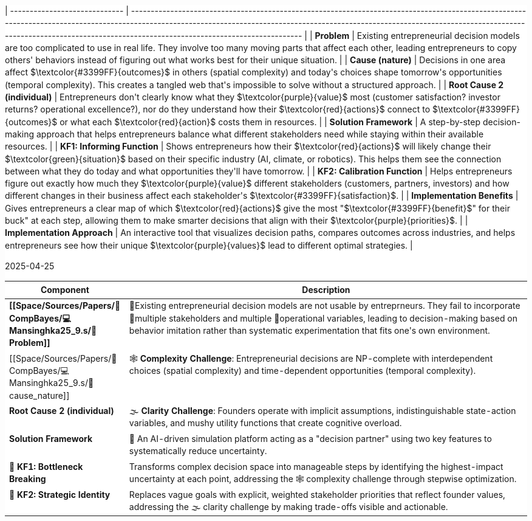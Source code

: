 | ----------------------------- | ---------------------------------------------------------------------------------------------------------------------------------------------------------------------------------------------------------------------------------------------------------------------------------------------------------------------- |
| **Problem**                   | Existing entrepreneurial decision models are too complicated to use in real life. They involve too many moving parts that affect each other, leading entrepreneurs to copy others' behaviors instead of figuring out what works best for their unique situation.                                                       |
| **Cause (nature)**            | Decisions in one area affect $\textcolor{#3399FF}{outcomes}$ in others (spatial complexity) and today's choices shape tomorrow's opportunities (temporal complexity). This creates a tangled web that's impossible to solve without a structured approach.                                                             |
| **Root Cause 2 (individual)** | Entrepreneurs don't clearly know what they $\textcolor{purple}{value}$ most (customer satisfaction? investor returns? operational excellence?), nor do they understand how their $\textcolor{red}{actions}$ connect to $\textcolor{#3399FF}{outcomes}$ or what each $\textcolor{red}{action}$ costs them in resources. |
| **Solution Framework**        | A step-by-step decision-making approach that helps entrepreneurs balance what different stakeholders need while staying within their available resources.                                                                                                                                                              |
| **KF1: Informing Function**   | Shows entrepreneurs how their $\textcolor{red}{actions}$ will likely change their $\textcolor{green}{situation}$ based on their specific industry (AI, climate, or robotics). This helps them see the connection between what they do today and what opportunities they'll have tomorrow.                              |
| **KF2: Calibration Function** | Helps entrepreneurs figure out exactly how much they $\textcolor{purple}{value}$ different stakeholders (customers, partners, investors) and how different changes in their business affect each stakeholder's $\textcolor{#3399FF}{satisfaction}$.                                                                    |
| **Implementation Benefits**   | Gives entrepreneurs a clear map of which $\textcolor{red}{actions}$ give the most "$\textcolor{#3399FF}{benefit}$" for their buck" at each step, allowing them to make smarter decisions that align with their $\textcolor{purple}{priorities}$.                                                                       |
| **Implementation Approach**   | An interactive tool that visualizes decision paths, compares outcomes across industries, and helps entrepreneurs see how their unique $\textcolor{purple}{values}$ lead to different optimal strategies.                                                                                                               |




2025-04-25


| Component                       | Description                                                                                                                                                                                                                                                                                      |
| ------------------------------- | ------------------------------------------------------------------------------------------------------------------------------------------------------------------------------------------------------------------------------------------------------------------------------------------------ |
| **[[Space/Sources/Papers/🐅CompBayes/💻Mansinghka25_9.s/🐣Problem]]**               | 🥚Existing entrepreneurial decision models are not usable by entreprneurs. They fail to incorporate 👥multiple stakeholders and multiple 🤜operational variables, leading to decision-making based on behavior imitation rather than systematic experimentation that fits one's own environment. |
| [[Space/Sources/Papers/🐅CompBayes/💻Mansinghka25_9.s/🐣cause_nature]]              | 🕸️ **Complexity Challenge**: Entrepreneurial decisions are NP-complete with interdependent choices (spatial complexity) and time-dependent opportunities (temporal complexity).                                                                                                                 |
| **Root Cause 2 (individual)**   | 🌫️ **Clarity Challenge**: Founders operate with implicit assumptions, indistinguishable state-action variables, and mushy utility functions that create cognitive overload.                                                                                                                     |
| **Solution Framework**          | 🐓 An AI-driven simulation platform acting as a "decision partner" using two key features to systematically reduce uncertainty.                                                                                                                                                                  |
| **🍾 KF1: Bottleneck Breaking** | Transforms complex decision space into manageable steps by identifying the highest-impact uncertainty at each point, addressing the 🕸️ complexity challenge through stepwise optimization.                                                                                                      |
| **🎯 KF2: Strategic Identity**  | Replaces vague goals with explicit, weighted stakeholder priorities that reflect founder values, addressing the 🌫️ clarity challenge by making trade-offs visible and actionable.                                                                                                               |